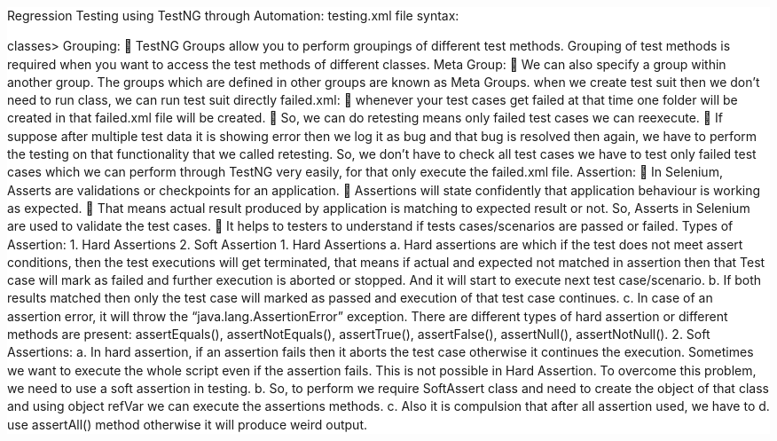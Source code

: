 Regression Testing using TestNG through Automation:
testing.xml file syntax:
<?xml version="1.0">
<suit>
<test>
classes>
<class name>
</classes>
</test>
</suit>

Grouping:
	TestNG Groups allow you to perform groupings of different test methods. Grouping of test methods is required when you want to access the test methods of different classes.
Meta Group:
	We can also specify a group within another group. The groups which are defined in other groups are known as Meta Groups. when we create test suit then we don’t need to run class, we can run test suit directly
failed.xml:
	whenever your test cases get failed at that time one folder will be created in that failed.xml file will be created.
	So, we can do retesting means only failed test cases we can reexecute.
	If suppose after multiple test data it is showing error then we log it as bug and that bug is resolved then again, we have to perform the testing on that functionality that we called retesting. So, we don’t have to check all test cases we have to test only failed test cases which we can perform through TestNG very easily, for that only execute the failed.xml file.







Assertion:
	In Selenium, Asserts are validations or checkpoints for an application.
	Assertions will state confidently that application behaviour is working as expected.
	That means actual result produced by application is matching to expected result or not. So, Asserts in Selenium are used to validate the test cases.
	It helps to testers to understand if tests cases/scenarios are passed or failed.
Types of Assertion:
1.	Hard Assertions
2.	Soft Assertion

1.	Hard Assertions
a.	Hard assertions are which if the test does not meet assert conditions, then the test executions will get terminated, that means if actual and expected not matched in assertion then that Test case will mark as failed and further execution is aborted or stopped. And it will start to execute next test case/scenario.
b.	If both results matched then only the test case will marked as passed and execution of that test case continues.
c.	In case of an assertion error, it will throw the “java.lang.AssertionError” exception. 
There are different types of hard assertion or different methods are present:
assertEquals(), assertNotEquals(), assertTrue(), assertFalse(),
assertNull(), assertNotNull().
2.	Soft Assertions:
a.	In hard assertion, if an assertion fails then it aborts the test case otherwise it continues the execution. Sometimes we want to execute the whole script even if the assertion fails. This is not possible in Hard Assertion. To overcome this problem, we need to use a soft assertion in testing.
b.	So, to perform we require SoftAssert class and need to create the object of that class and using object refVar we can execute the assertions methods.
c.	Also it is compulsion that after all assertion used, we have to
d.	use assertAll() method otherwise it will produce weird output.
